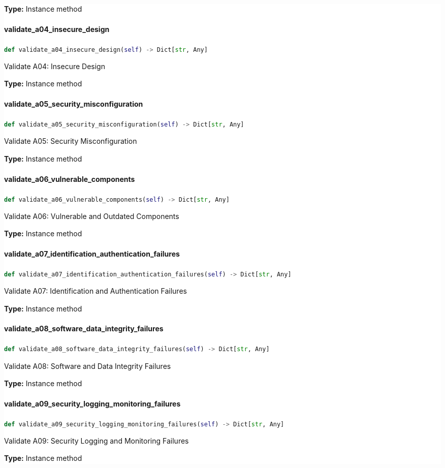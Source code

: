 **Type:** Instance method

#### validate_a04_insecure_design

```python
def validate_a04_insecure_design(self) -> Dict[str, Any]
```

Validate A04: Insecure Design

**Type:** Instance method

#### validate_a05_security_misconfiguration

```python
def validate_a05_security_misconfiguration(self) -> Dict[str, Any]
```

Validate A05: Security Misconfiguration

**Type:** Instance method

#### validate_a06_vulnerable_components

```python
def validate_a06_vulnerable_components(self) -> Dict[str, Any]
```

Validate A06: Vulnerable and Outdated Components

**Type:** Instance method

#### validate_a07_identification_authentication_failures

```python
def validate_a07_identification_authentication_failures(self) -> Dict[str, Any]
```

Validate A07: Identification and Authentication Failures

**Type:** Instance method

#### validate_a08_software_data_integrity_failures

```python
def validate_a08_software_data_integrity_failures(self) -> Dict[str, Any]
```

Validate A08: Software and Data Integrity Failures

**Type:** Instance method

#### validate_a09_security_logging_monitoring_failures

```python
def validate_a09_security_logging_monitoring_failures(self) -> Dict[str, Any]
```

Validate A09: Security Logging and Monitoring Failures

**Type:** Instance method
